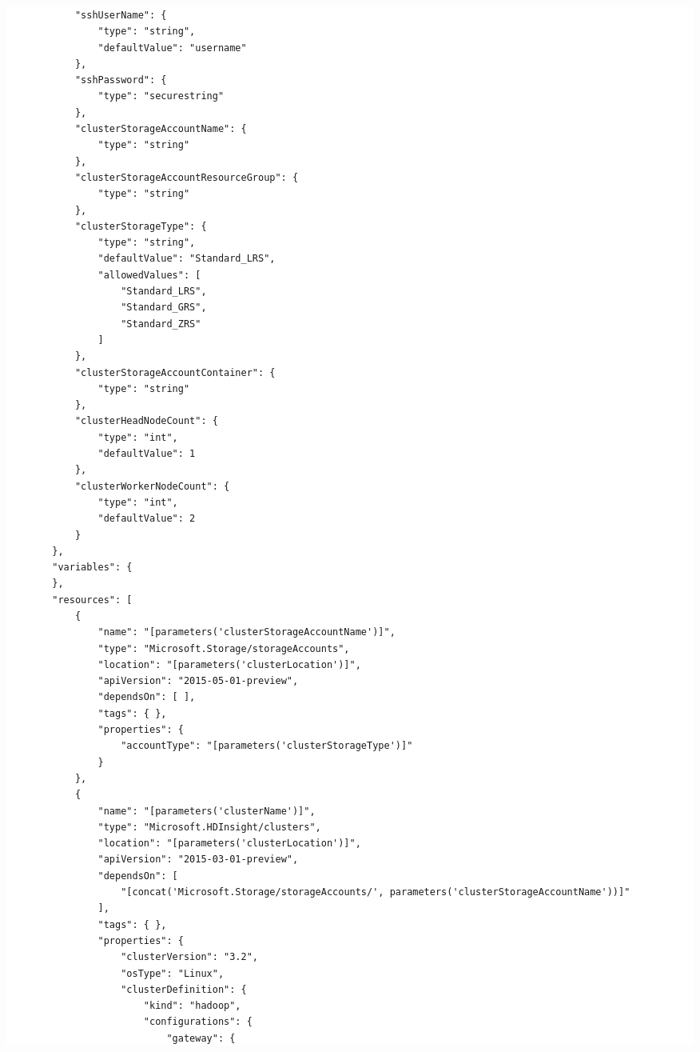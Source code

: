                 "sshUserName": {
                    "type": "string",
                    "defaultValue": "username"
                },
                "sshPassword": {
                    "type": "securestring"
                },
                "clusterStorageAccountName": {
                    "type": "string"
                },
                "clusterStorageAccountResourceGroup": {
                    "type": "string"
                },
                "clusterStorageType": {
                    "type": "string",
                    "defaultValue": "Standard_LRS",
                    "allowedValues": [
                        "Standard_LRS",
                        "Standard_GRS",
                        "Standard_ZRS"
                    ]
                },
                "clusterStorageAccountContainer": {
                    "type": "string"
                },
                "clusterHeadNodeCount": {
                    "type": "int",
                    "defaultValue": 1
                },
                "clusterWorkerNodeCount": {
                    "type": "int",
                    "defaultValue": 2
                }
            },
            "variables": {
            },
            "resources": [
                {
                    "name": "[parameters('clusterStorageAccountName')]",
                    "type": "Microsoft.Storage/storageAccounts",
                    "location": "[parameters('clusterLocation')]",
                    "apiVersion": "2015-05-01-preview",
                    "dependsOn": [ ],
                    "tags": { },
                    "properties": {
                        "accountType": "[parameters('clusterStorageType')]"
                    }
                },
                {
                    "name": "[parameters('clusterName')]",
                    "type": "Microsoft.HDInsight/clusters",
                    "location": "[parameters('clusterLocation')]",
                    "apiVersion": "2015-03-01-preview",
                    "dependsOn": [
                        "[concat('Microsoft.Storage/storageAccounts/', parameters('clusterStorageAccountName'))]"
                    ],
                    "tags": { },
                    "properties": {
                        "clusterVersion": "3.2",
                        "osType": "Linux",
                        "clusterDefinition": {
                            "kind": "hadoop",
                            "configurations": {
                                "gateway": {

[img-hdi-cluster-states]: ./media/hdinsight-hadoop-customize-cluster-linux/HDI-Cluster-state.png "Fasi durante la creazione di cluster"